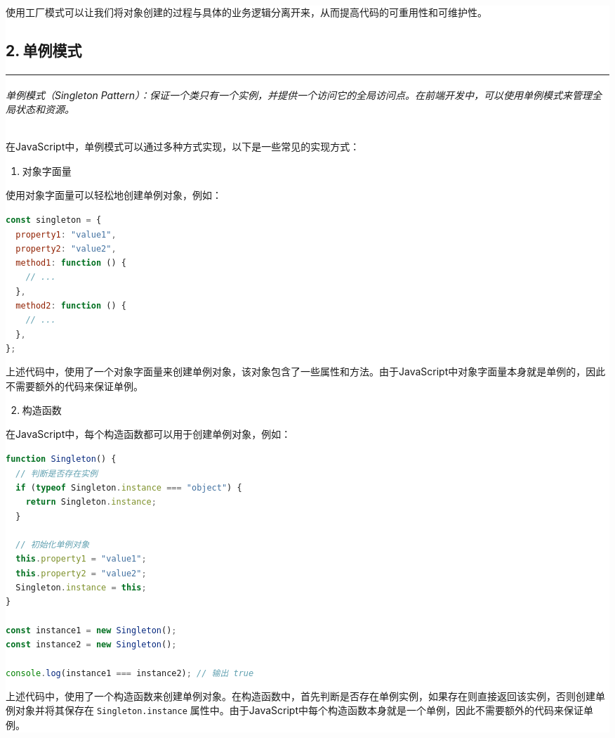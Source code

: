 使用工厂模式可以让我们将对象创建的过程与具体的业务逻辑分离开来，从而提高代码的可重用性和可维护性。

## 2\. 单例模式

* * *

###### 单例模式（Singleton Pattern）：保证一个类只有一个实例，并提供一个访问它的全局访问点。在前端开发中，可以使用单例模式来管理全局状态和资源。

在JavaScript中，单例模式可以通过多种方式实现，以下是一些常见的实现方式：

1.  对象字面量

使用对象字面量可以轻松地创建单例对象，例如：

```js
const singleton = {
  property1: "value1",
  property2: "value2",
  method1: function () {
    // ...
  },
  method2: function () {
    // ...
  },
};
```

上述代码中，使用了一个对象字面量来创建单例对象，该对象包含了一些属性和方法。由于JavaScript中对象字面量本身就是单例的，因此不需要额外的代码来保证单例。

2.  构造函数

在JavaScript中，每个构造函数都可以用于创建单例对象，例如：

```js
function Singleton() {
  // 判断是否存在实例
  if (typeof Singleton.instance === "object") {
    return Singleton.instance;
  }

  // 初始化单例对象
  this.property1 = "value1";
  this.property2 = "value2";
  Singleton.instance = this;
}

const instance1 = new Singleton();
const instance2 = new Singleton();

console.log(instance1 === instance2); // 输出 true
```

上述代码中，使用了一个构造函数来创建单例对象。在构造函数中，首先判断是否存在单例实例，如果存在则直接返回该实例，否则创建单例对象并将其保存在 `Singleton.instance` 属性中。由于JavaScript中每个构造函数本身就是一个单例，因此不需要额外的代码来保证单例。
